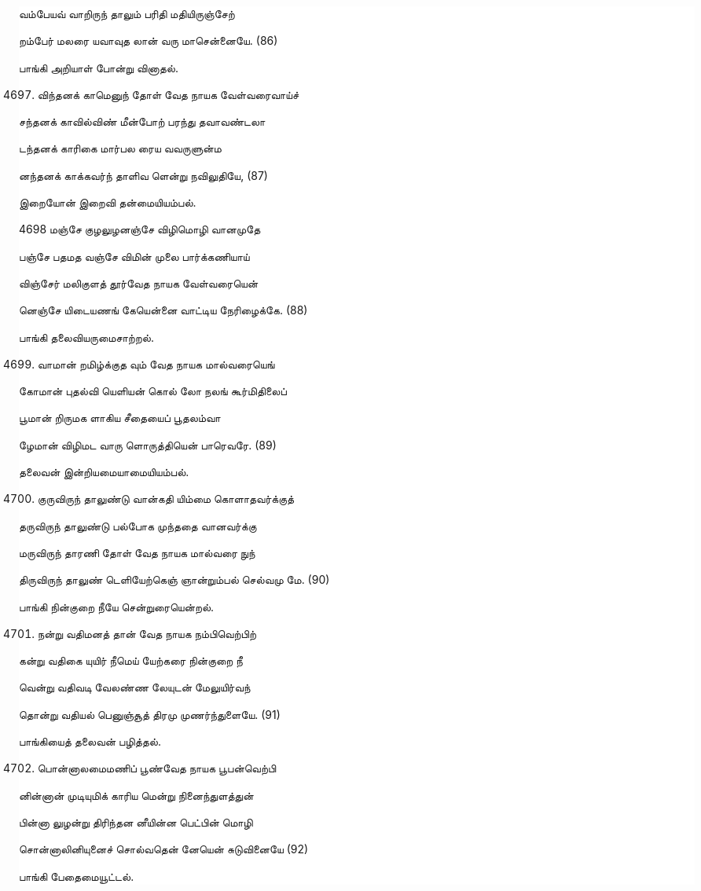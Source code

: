 வம்பேயவ் வாறிருந் தாலும் பரிதி மதியிருஞ்சேற்  

றம்பேர் மலரை யவாவுத லான் வரு மாசென்னையே. (86)  

பாங்கி அறியாள் போன்று வினாதல்.  

4697. விந்தனக் காமெனுந் தோள் வேத நாயக வேள்வரைவாய்ச்  

சந்தனக் காவில்விண் மீன்போற் பரந்து தவாவண்டலா  

டந்தனக் காரிகை மார்பல ரைய வவருளுன்ம  

னந்தனக் காக்கவர்ந் தாளிவ ளென்று நவிலுதியே, (87)  

இறையோன் இறைவி தன்மையியம்பல்.  

4698 மஞ்சே குழலுழனஞ்சே விழிமொழி வானமுதே  

பஞ்சே பதமத வஞ்சே விமின் முலை பார்க்கணியாய்  

விஞ்சேர் மலிகுளத் தூர்வேத நாயக வேள்வரையென்  

னெஞ்சே யிடையணங் கேயென்னை வாட்டிய நேரிழைக்கே. (88)  

பாங்கி தலைவியருமைசாற்றல்.  

4699. வாமான் றமிழ்க்குத வும் வேத நாயக மால்வரையெங்  

கோமான் புதல்வி யெளியன் கொல் லோ நலங் கூர்மிதிலைப்  

பூமான் றிருமக ளாகிய சீதையைப் பூதலம்வா  

ழேமான் விழிமட வாரு ளொருத்தியென் பாரெவரே. (89)  

தலைவன் இன்றியமையாமையியம்பல்.  

4700. குருவிருந் தாலுண்டு வான்கதி யிம்மை கொளாதவர்க்குத்  

தருவிருந் தாலுண்டு பல்போக முந்ததை வானவர்க்கு  

மருவிருந் தாரணி தோள் வேத நாயக மால்வரை நுந்  

திருவிருந் தாலுண் டெளியேற்கெஞ் ஞான்றும்பல் செல்வமு மே. (90)  

பாங்கி நின்குறை நீயே சென்றுரையென்றல்.  

4701. நன்று வதிமனத் தான் வேத நாயக நம்பிவெற்பிற்  

கன்று வதிகை யுயிர் நீமெய் யேற்கரை நின்குறை நீ  

வென்று வதிவடி வேலண்ண லேயுடன் மேலுயிர்வந்  

தொன்று வதியல் பெனுஞ்சூத் திரமு முணர்ந்துளையே. (91)  

பாங்கியைத் தலைவன் பழித்தல்.  

4702. பொன்னாலமைமணிப் பூண்வேத நாயக பூபன்வெற்பி  

னின்னான் முடியுமிக் காரிய மென்று நினைந்துளத்துன்  

பின்னா லுழன்று திரிந்தன னீயின்ன பெட்பின் மொழி  

சொன்னாலினியுனைச் சொல்வதென் னேயென் சுடுவினையே (92)  

பாங்கி பேதைமையூட்டல்.  
